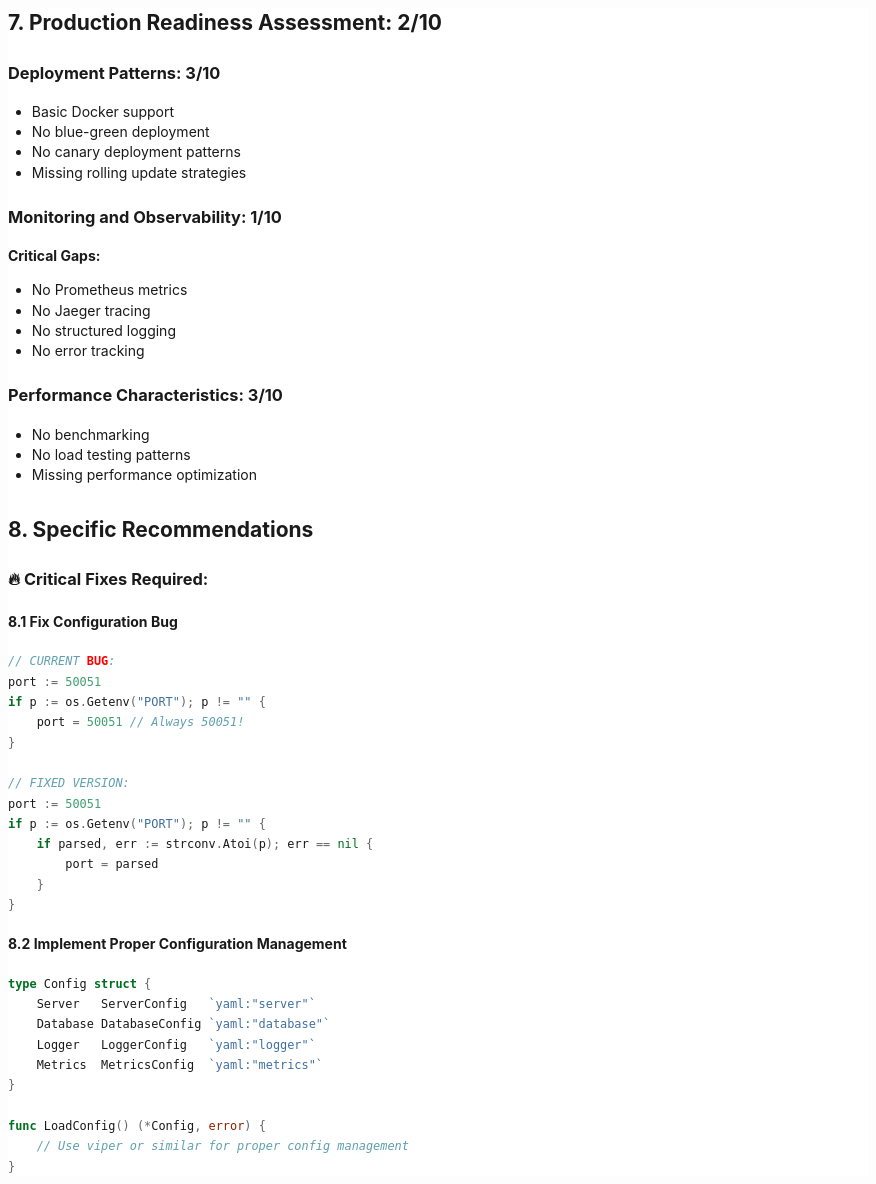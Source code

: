 ## 7. Production Readiness Assessment: 2/10

### **Deployment Patterns: 3/10**
- Basic Docker support
- No blue-green deployment
- No canary deployment patterns
- Missing rolling update strategies

### **Monitoring and Observability: 1/10**
**Critical Gaps:**
- No Prometheus metrics
- No Jaeger tracing
- No structured logging
- No error tracking

### **Performance Characteristics: 3/10**
- No benchmarking
- No load testing patterns
- Missing performance optimization

## 8. Specific Recommendations

### 🔥 **Critical Fixes Required:**

#### **8.1 Fix Configuration Bug**
```go
// CURRENT BUG:
port := 50051
if p := os.Getenv("PORT"); p != "" {
    port = 50051 // Always 50051!
}

// FIXED VERSION:
port := 50051
if p := os.Getenv("PORT"); p != "" {
    if parsed, err := strconv.Atoi(p); err == nil {
        port = parsed
    }
}
```

#### **8.2 Implement Proper Configuration Management**
```go
type Config struct {
    Server   ServerConfig   `yaml:"server"`
    Database DatabaseConfig `yaml:"database"`
    Logger   LoggerConfig   `yaml:"logger"`
    Metrics  MetricsConfig  `yaml:"metrics"`
}

func LoadConfig() (*Config, error) {
    // Use viper or similar for proper config management
}
```
